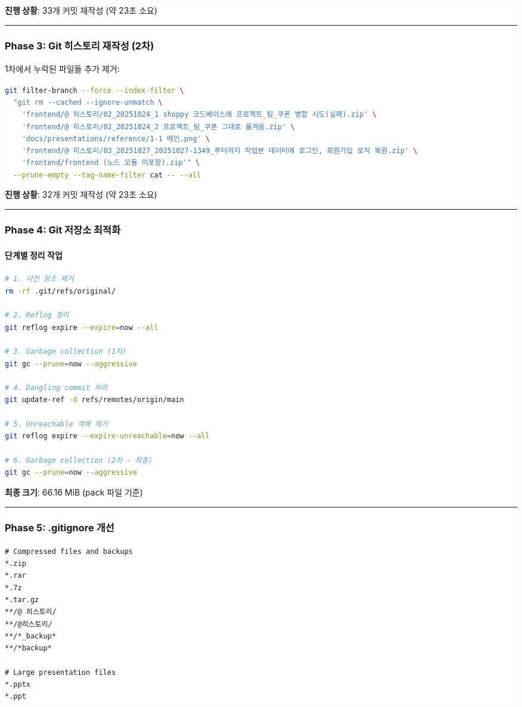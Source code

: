 **진행 상황**: 33개 커밋 재작성 (약 23초 소요)

---

### Phase 3: Git 히스토리 재작성 (2차)

1차에서 누락된 파일들 추가 제거:

```bash
git filter-branch --force --index-filter \
  "git rm --cached --ignore-unmatch \
    'frontend/@ 히스토리/02_20251024_1 shoppy 코드베이스에 프로젝트_팀_쿠폰 병합 시도(실패).zip' \
    'frontend/@ 히스토리/02_20251024_2 프로젝트_팀_쿠폰 그대로 옮겨옴.zip' \
    'docs/presentations/reference/1-1 메인.png' \
    'frontend/@ 히스토리/03_20251027_20251027-1349_푸터까지 작업본 데이터에 로그인, 회원가입 로직 복원.zip' \
    'frontend/frontend (노드 모듈 미포함).zip'" \
  --prune-empty --tag-name-filter cat -- --all
```

**진행 상황**: 32개 커밋 재작성 (약 23초 소요)

---

### Phase 4: Git 저장소 최적화

#### 단계별 정리 작업

```bash
# 1. 이전 참조 제거
rm -rf .git/refs/original/

# 2. Reflog 정리
git reflog expire --expire=now --all

# 3. Garbage collection (1차)
git gc --prune=now --aggressive

# 4. Dangling commit 처리
git update-ref -d refs/remotes/origin/main

# 5. Unreachable 객체 제거
git reflog expire --expire-unreachable=now --all

# 6. Garbage collection (2차 - 최종)
git gc --prune=now --aggressive
```

**최종 크기**: 66.16 MiB (pack 파일 기준)

---

### Phase 5: .gitignore 개선

```gitignore
# Compressed files and backups
*.zip
*.rar
*.7z
*.tar.gz
**/@ 히스토리/
**/@히스토리/
**/*_backup*
**/*backup*

# Large presentation files
*.pptx
*.ppt
```